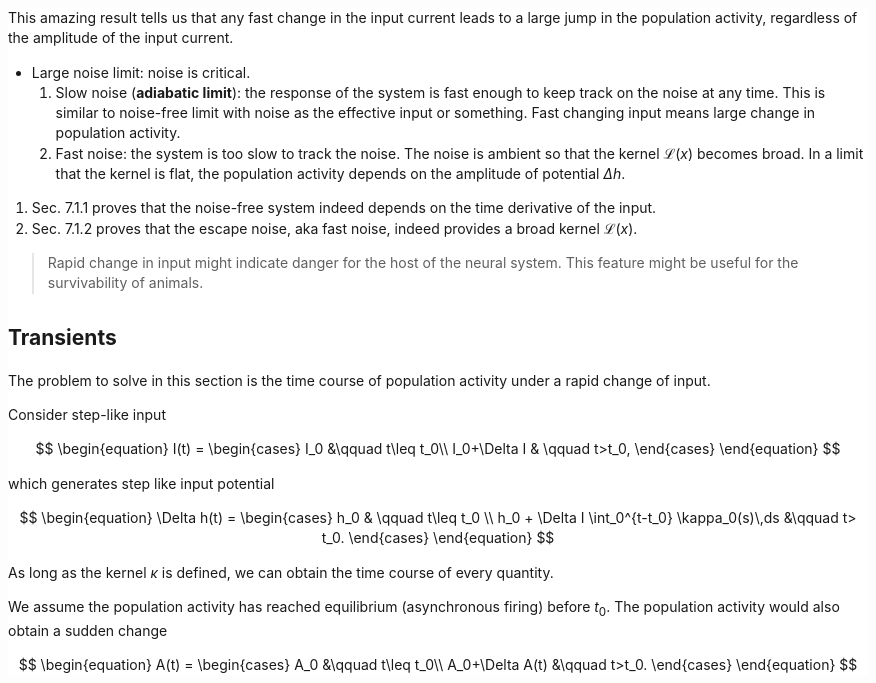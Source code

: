   This amazing result tells us that any fast change in the input current leads to a large jump in the population activity, regardless of the amplitude of the input current.
* Large noise limit: noise is critical.
  1. Slow noise (**adiabatic limit**): the response of the system is fast enough to keep track on the noise at any time. This is similar to noise-free limit with noise as the effective input or something. Fast changing input means large change in population activity.
  2. Fast noise: the system is too slow to track the noise. The noise is ambient so that the kernel $\mathcal{L}(x)$ becomes broad. In a limit that the kernel is flat, the population activity depends on the amplitude of potential $\Delta h$.


1. Sec. 7.1.1 proves that the noise-free system indeed depends on the time derivative of the input.
2. Sec. 7.1.2 proves that the escape noise, aka fast noise, indeed provides a broad kernel $\mathcal{L}(x)$.

> Rapid change in input might indicate danger for the host of the neural system. This feature might be useful for the survivability of animals.

## Transients

The problem to solve in this section is the time course of population activity under a rapid change of input.

Consider step-like input

$$
\begin{equation}
I(t) = \begin{cases}
I_0 &\qquad t\leq t_0\\
I_0+\Delta I & \qquad t>t_0,
\end{cases}
\end{equation}
$$

which generates step like input potential

$$
\begin{equation}
\Delta h(t) = \begin{cases}
h_0 & \qquad t\leq t_0 \\
h_0 + \Delta I \int_0^{t-t_0} \kappa_0(s)\,ds &\qquad t> t_0.
\end{cases}
\end{equation}
$$

As long as the kernel $\kappa$ is defined, we can obtain the time course of every quantity.

We assume the population activity has reached equilibrium (asynchronous firing) before $t_0$. The population activity would also obtain a sudden change

$$
\begin{equation}
A(t) = \begin{cases}
A_0 &\qquad t\leq t_0\\
A_0+\Delta A(t) &\qquad t>t_0.
\end{cases}
\end{equation}
$$

